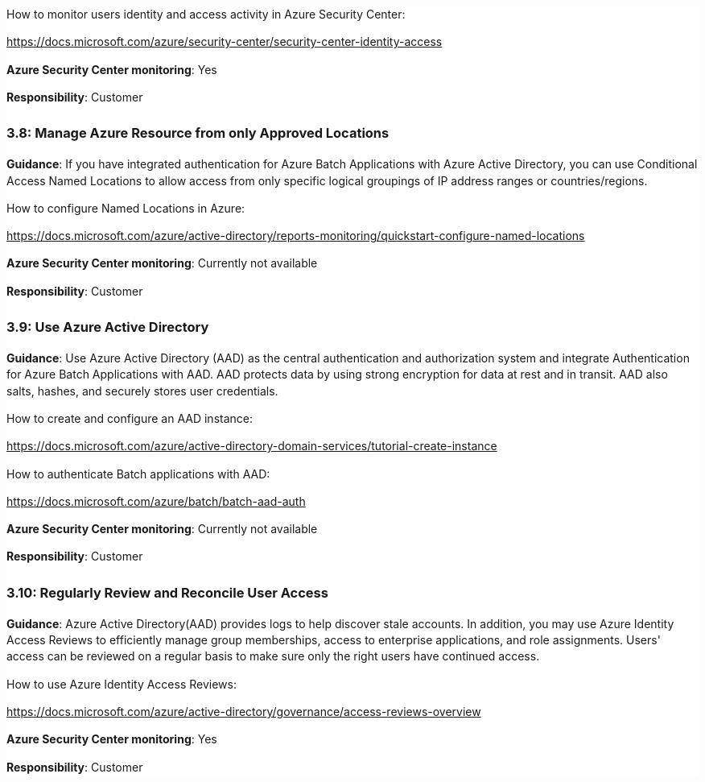 
How to monitor users identity and access activity in Azure Security Center:

https://docs.microsoft.com/azure/security-center/security-center-identity-access

**Azure Security Center monitoring**: Yes

**Responsibility**: Customer

### 3.8: Manage Azure Resource from only Approved Locations

**Guidance**: If you have integrated authentication for Azure Batch Applications with Azure Active Directory, you can use Conditional Access Named Locations to allow access from only specific logical groupings of IP address ranges or countries/regions.



How to configure Named Locations in Azure:

https://docs.microsoft.com/azure/active-directory/reports-monitoring/quickstart-configure-named-locations

**Azure Security Center monitoring**: Currently not available

**Responsibility**: Customer

### 3.9: Use Azure Active Directory

**Guidance**: Use Azure Active Directory (AAD) as the central authentication and authorization system and integrate Authentication for Azure Batch Applications with AAD. AAD protects data by using strong encryption for data at rest and in transit. AAD also salts, hashes, and securely stores user credentials.


How to create and configure an AAD instance:

https://docs.microsoft.com/azure/active-directory-domain-services/tutorial-create-instance


How to authenticate Batch applications with AAD:

https://docs.microsoft.com/azure/batch/batch-aad-auth

**Azure Security Center monitoring**: Currently not available

**Responsibility**: Customer

### 3.10: Regularly Review and Reconcile User Access

**Guidance**: Azure Active Directory(AAD) provides logs to help discover stale accounts. In addition, you may use Azure Identity Access Reviews to efficiently manage group memberships, access to enterprise applications, and role assignments. Users' access can be reviewed on a regular basis to make sure only the right users have continued access.


How to use Azure Identity Access Reviews:

https://docs.microsoft.com/azure/active-directory/governance/access-reviews-overview

**Azure Security Center monitoring**: Yes

**Responsibility**: Customer

